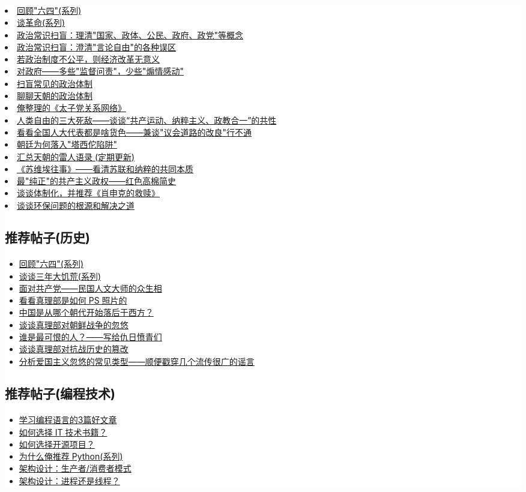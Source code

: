 <li><a href='https://program-think.blogspot.com/2011/06/june-fourth-incident-0..md'>回顾"六四"(系列)</a></li>
<li><a href='https://program-think.blogspot.com/2011/12/revolution-0..md'>谈革命(系列)</a></li>
<li><a href='https://program-think.blogspot.com/2013/12/political-concepts-state-citizenship-etc..md'>政治常识扫盲：理清"国家、政体、公民、政府、政党"等概念</a></li>
<li><a href='https://program-think.blogspot.com/2014/02/freedom-of-speech..md'>政治常识扫盲：澄清"言论自由"的各种误区</a></li>
<li><a href='https://program-think.blogspot.com/2013/11/political-reform-or-economic-reform..md'>若政治制度不公平，则经济改革无意义</a></li>
<li><a href='https://program-think.blogspot.com/2013/04/more-supervision-less-thankfulness..md'>对政府——多些"监督问责"，少些"煽情感动"</a></li>
<li><a href='https://program-think.blogspot.com/2012/07/form-of-government..md'>扫盲常见的政治体制</a></li>
<li><a href='https://program-think.blogspot.com/2012/07/form-of-government-in-china..md'>聊聊天朝的政治体制</a></li>
<li><a href='https://program-think.blogspot.com/2015/02/Princelings..md'>俺整理的《太子党关系网络》</a></li>
<li><a href='https://program-think.blogspot.com/2015/01/Communism-Nazism-Caesaropapism..md'>人类自由的三大死敌——谈谈“共产运动、纳粹主义、政教合一”的共性</a></li>
<li><a href='https://program-think.blogspot.com/2012/03/national-people-congress..md'> 看看全国人大代表都是啥货色——兼谈"议会道路的改良"行不通</a></li>
<li><a href='https://program-think.blogspot.com/2012/07/tacitus-trap..md'>朝廷为何落入"塔西佗陷阱"</a></li>
<li><a href='https://program-think.blogspot.com/2012/07/weekly-share-12..md'>汇总天朝的雷人语录 (定期更新)</a></li>
<li><a href='https://program-think.blogspot.com/2013/02/film-soviet-story..md'>《苏维埃往事》——看清苏联和纳粹的共同本质</a></li>
<li><a href='https://program-think.blogspot.com/2012/10/history-of-red-khmers..md'>最"纯正"的共产主义政权——红色高棉简史</a></li>
<li><a href='https://program-think.blogspot.com/2010/11/institutionalize..md'>谈谈体制化，并推荐《肖申克的救赎》</a></li>
<li><a href='https://program-think.blogspot.com/2012/08/environment-pollution-in-china..md'>谈谈环保问题的根源和解决之道</a></li>
</ul>
<h2>推荐帖子(历史)</h2>
<ul>
<li><a href='https://program-think.blogspot.com/2011/06/june-fourth-incident-0..md'>回顾"六四"(系列)</a></li>
<li><a href='https://program-think.blogspot.com/2012/05/three-years-famine-0..md'>谈谈三年大饥荒(系列)</a></li>
<li><a href='https://program-think.blogspot.com/2014/07/artists-and-ccp..md'>面对共产党——民国人文大师的众生相</a></li>
<li><a href='https://program-think.blogspot.com/2010/09/censorship-of-images..md'>看看真理部是如何 PS 照片的</a></li>
<li><a href='https://program-think.blogspot.com/2014/04/history-china-fallen-behind-europe..md'>中国是从哪个朝代开始落后于西方？</a></li>
<li><a href='https://program-think.blogspot.com/2013/08/korean-war..md'>谈谈真理部对朝鲜战争的忽悠</a></li>
<li><a href='https://program-think.blogspot.com/2011/03/ccp-vs-japanese..md'>谁是最可恨的人？——写给仇日愤青们</a></li>
<li><a href='https://program-think.blogspot.com/2010/09/sino-japanese-war..md'>谈谈真理部对抗战历史的篡改</a></li>
<li><a href='https://program-think.blogspot.com/2014/03/propaganda-for-patriotism..md'>分析爱国主义忽悠的常见类型——顺便戳穿几个流传很广的谣言</a></li>
</ul>
<h2>推荐帖子(编程技术)</h2>
<ul>
<li><a href='https://program-think.blogspot.com/2012/05/weekly-share-5..md'>学习编程语言的3篇好文章</a></li>
<li><a href='https://program-think.blogspot.com/2009/01/choose-it-book..md'>如何选择 IT 技术书籍？</a></li>
<li><a href='https://program-think.blogspot.com/2009/02/how-to-choose-opensource-project..md'>如何选择开源项目？</a></li>
<li><a href='https://program-think.blogspot.com/2009/08/why-choose-python-0-overview..md'>为什么俺推荐 Python(系列)</a></li>
<li><a href='https://program-think.blogspot.com/2009/03/producer-consumer-pattern-0-overview..md'>架构设计：生产者/消费者模式</a></li>
<li><a href='https://program-think.blogspot.com/2009/02/multi-process-vs-multi-thread..md'>架构设计：进程还是线程？</a></li>